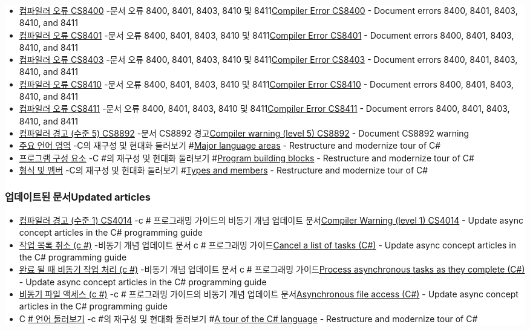 - <span data-ttu-id="fb3ad-126">[컴파일러 오류 CS8400](../csharp/language-reference/compiler-messages/cs8400.md) -문서 오류 8400, 8401, 8403, 8410 및 8411</span><span class="sxs-lookup"><span data-stu-id="fb3ad-126">[Compiler Error CS8400](../csharp/language-reference/compiler-messages/cs8400.md) - Document errors 8400, 8401, 8403, 8410, and 8411</span></span>
- <span data-ttu-id="fb3ad-127">[컴파일러 오류 CS8401](../csharp/language-reference/compiler-messages/cs8401.md) -문서 오류 8400, 8401, 8403, 8410 및 8411</span><span class="sxs-lookup"><span data-stu-id="fb3ad-127">[Compiler Error CS8401](../csharp/language-reference/compiler-messages/cs8401.md) - Document errors 8400, 8401, 8403, 8410, and 8411</span></span>
- <span data-ttu-id="fb3ad-128">[컴파일러 오류 CS8403](../csharp/language-reference/compiler-messages/cs8403.md) -문서 오류 8400, 8401, 8403, 8410 및 8411</span><span class="sxs-lookup"><span data-stu-id="fb3ad-128">[Compiler Error CS8403](../csharp/language-reference/compiler-messages/cs8403.md) - Document errors 8400, 8401, 8403, 8410, and 8411</span></span>
- <span data-ttu-id="fb3ad-129">[컴파일러 오류 CS8410](../csharp/language-reference/compiler-messages/cs8410.md) -문서 오류 8400, 8401, 8403, 8410 및 8411</span><span class="sxs-lookup"><span data-stu-id="fb3ad-129">[Compiler Error CS8410](../csharp/language-reference/compiler-messages/cs8410.md) - Document errors 8400, 8401, 8403, 8410, and 8411</span></span>
- <span data-ttu-id="fb3ad-130">[컴파일러 오류 CS8411](../csharp/language-reference/compiler-messages/cs8411.md) -문서 오류 8400, 8401, 8403, 8410 및 8411</span><span class="sxs-lookup"><span data-stu-id="fb3ad-130">[Compiler Error CS8411](../csharp/language-reference/compiler-messages/cs8411.md) - Document errors 8400, 8401, 8403, 8410, and 8411</span></span>
- <span data-ttu-id="fb3ad-131">[컴파일러 경고 (수준 5) CS8892](../csharp/language-reference/compiler-messages/cs8892.md) -문서 CS8892 경고</span><span class="sxs-lookup"><span data-stu-id="fb3ad-131">[Compiler warning (level 5) CS8892](../csharp/language-reference/compiler-messages/cs8892.md) - Document CS8892 warning</span></span>
- <span data-ttu-id="fb3ad-132">[주요 언어 영역](../csharp/tour-of-csharp/features.md) -C의 재구성 및 현대화 둘러보기 #</span><span class="sxs-lookup"><span data-stu-id="fb3ad-132">[Major language areas](../csharp/tour-of-csharp/features.md) - Restructure and modernize tour of C#</span></span>
- <span data-ttu-id="fb3ad-133">[프로그램 구성 요소](../csharp/tour-of-csharp/program-building-blocks.md) -C #의 재구성 및 현대화 둘러보기 #</span><span class="sxs-lookup"><span data-stu-id="fb3ad-133">[Program building blocks](../csharp/tour-of-csharp/program-building-blocks.md) - Restructure and modernize tour of C#</span></span>
- <span data-ttu-id="fb3ad-134">[형식 및 멤버](../csharp/tour-of-csharp/types.md) -C의 재구성 및 현대화 둘러보기 #</span><span class="sxs-lookup"><span data-stu-id="fb3ad-134">[Types and members](../csharp/tour-of-csharp/types.md) - Restructure and modernize tour of C#</span></span>

### <a name="updated-articles"></a><span data-ttu-id="fb3ad-135">업데이트된 문서</span><span class="sxs-lookup"><span data-stu-id="fb3ad-135">Updated articles</span></span>

- <span data-ttu-id="fb3ad-136">[컴파일러 경고 (수준 1) CS4014](../csharp/language-reference/compiler-messages/cs4014.md) -c # 프로그래밍 가이드의 비동기 개념 업데이트 문서</span><span class="sxs-lookup"><span data-stu-id="fb3ad-136">[Compiler Warning (level 1) CS4014](../csharp/language-reference/compiler-messages/cs4014.md) - Update async concept articles in the C# programming guide</span></span>
- <span data-ttu-id="fb3ad-137">[작업 목록 취소 (c #)](../csharp/programming-guide/concepts/async/cancel-an-async-task-or-a-list-of-tasks.md) -비동기 개념 업데이트 문서 c # 프로그래밍 가이드</span><span class="sxs-lookup"><span data-stu-id="fb3ad-137">[Cancel a list of tasks (C#)](../csharp/programming-guide/concepts/async/cancel-an-async-task-or-a-list-of-tasks.md) - Update async concept articles in the C# programming guide</span></span>
- <span data-ttu-id="fb3ad-138">[완료 될 때 비동기 작업 처리 (c #)](../csharp/programming-guide/concepts/async/start-multiple-async-tasks-and-process-them-as-they-complete.md) -비동기 개념 업데이트 문서 c # 프로그래밍 가이드</span><span class="sxs-lookup"><span data-stu-id="fb3ad-138">[Process asynchronous tasks as they complete (C#)](../csharp/programming-guide/concepts/async/start-multiple-async-tasks-and-process-them-as-they-complete.md) - Update async concept articles in the C# programming guide</span></span>
- <span data-ttu-id="fb3ad-139">[비동기 파일 액세스 (c #)](../csharp/programming-guide/concepts/async/using-async-for-file-access.md) -c # 프로그래밍 가이드의 비동기 개념 업데이트 문서</span><span class="sxs-lookup"><span data-stu-id="fb3ad-139">[Asynchronous file access (C#)](../csharp/programming-guide/concepts/async/using-async-for-file-access.md) - Update async concept articles in the C# programming guide</span></span>
- <span data-ttu-id="fb3ad-140">C [# 언어 둘러보기](../csharp/tour-of-csharp/index.md) -c #의 재구성 및 현대화 둘러보기 #</span><span class="sxs-lookup"><span data-stu-id="fb3ad-140">[A tour of the C# language](../csharp/tour-of-csharp/index.md) - Restructure and modernize tour of C#</span></span>
